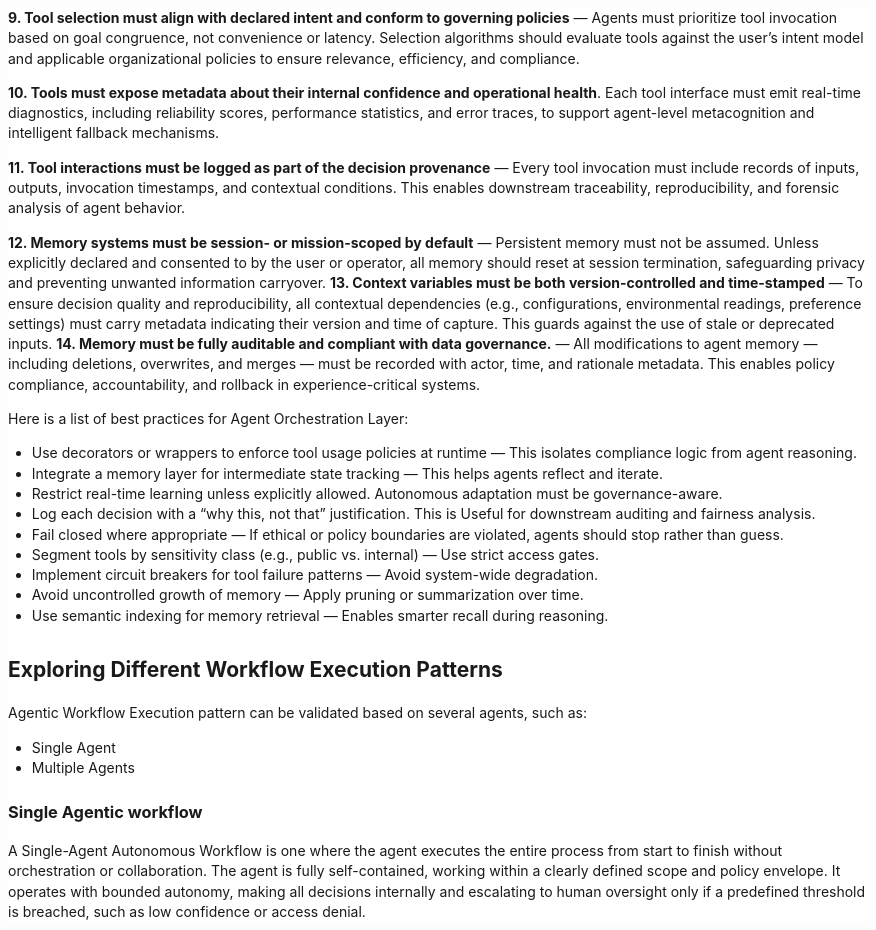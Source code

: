 **9. Tool selection must align with declared intent and conform to governing policies** — Agents must prioritize tool invocation based on goal congruence, not convenience or latency. Selection algorithms should evaluate tools against the user’s intent model and applicable organizational policies to ensure relevance, efficiency, and compliance.

**10. Tools must expose metadata about their internal confidence and operational health**. Each tool interface must emit real-time diagnostics, including reliability scores, performance statistics, and error traces, to support agent-level metacognition and intelligent fallback mechanisms.

**11. Tool interactions must be logged as part of the decision provenance** — Every tool invocation must include records of inputs, outputs, invocation timestamps, and contextual conditions. This enables downstream traceability, reproducibility, and forensic analysis of agent behavior.

**12. Memory systems must be session- or mission-scoped by default** — Persistent memory must not be assumed. Unless explicitly declared and consented to by the user or operator, all memory should reset at session termination, safeguarding privacy and preventing unwanted information carryover.
**13. Context variables must be both version-controlled and time-stamped** — To ensure decision quality and reproducibility, all contextual dependencies (e.g., configurations, environmental readings, preference settings) must carry metadata indicating their version and time of capture. This guards against the use of stale or deprecated inputs.
**14. Memory must be fully auditable and compliant with data governance.** — All modifications to agent memory — including deletions, overwrites, and merges — must be recorded with actor, time, and rationale metadata. This enables policy compliance, accountability, and rollback in experience-critical systems.

Here is a list of best practices for Agent Orchestration Layer:
 - Use decorators or wrappers to enforce tool usage policies at runtime — This isolates compliance logic from agent reasoning.
 - Integrate a memory layer for intermediate state tracking — This helps agents reflect and iterate.
 - Restrict real-time learning unless explicitly allowed. Autonomous adaptation must be governance-aware.
 - Log each decision with a “why this, not that” justification. This is Useful for downstream auditing and fairness analysis.
 - Fail closed where appropriate — If ethical or policy boundaries are violated, agents should stop rather than guess.
 - Segment tools by sensitivity class (e.g., public vs. internal) — Use strict access gates.
 - Implement circuit breakers for tool failure patterns — Avoid system-wide degradation.
 - Avoid uncontrolled growth of memory — Apply pruning or summarization over time.
 - Use semantic indexing for memory retrieval — Enables smarter recall during reasoning.


## Exploring Different Workflow Execution Patterns

Agentic Workflow Execution pattern can be validated based on several agents, such as:
- Single Agent 
- Multiple Agents


### Single Agentic workflow
A Single-Agent Autonomous Workflow is one where the agent executes the entire process from start to finish without orchestration or collaboration. The agent is fully self-contained, working within a clearly defined scope and policy envelope. It operates with bounded autonomy, making all decisions internally and escalating to human oversight only if a predefined threshold is breached, such as low confidence or access denial.
